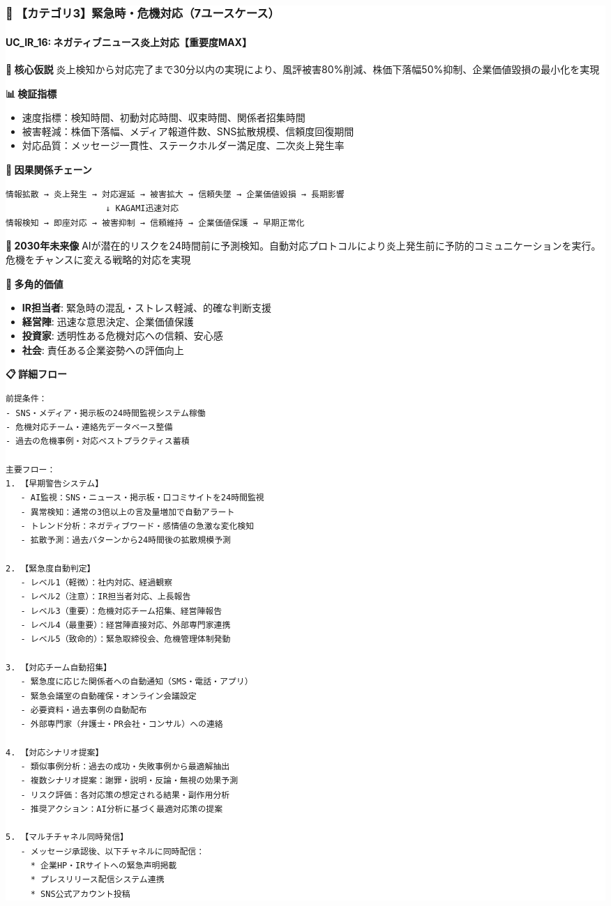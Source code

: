 ### 🚨 【カテゴリ3】緊急時・危機対応（7ユースケース）

#### UC_IR_16: ネガティブニュース炎上対応【重要度MAX】

**🔬 核心仮説**
炎上検知から対応完了まで30分以内の実現により、風評被害80%削減、株価下落幅50%抑制、企業価値毀損の最小化を実現

**📊 検証指標**
- 速度指標：検知時間、初動対応時間、収束時間、関係者招集時間
- 被害軽減：株価下落幅、メディア報道件数、SNS拡散規模、信頼度回復期間
- 対応品質：メッセージ一貫性、ステークホルダー満足度、二次炎上発生率

**🔄 因果関係チェーン**
```
情報拡散 → 炎上発生 → 対応遅延 → 被害拡大 → 信頼失墜 → 企業価値毀損 → 長期影響
                    ↓ KAGAMI迅速対応
情報検知 → 即座対応 → 被害抑制 → 信頼維持 → 企業価値保護 → 早期正常化
```

**🔮 2030年未来像**
AIが潜在的リスクを24時間前に予測検知。自動対応プロトコルにより炎上発生前に予防的コミュニケーションを実行。危機をチャンスに変える戦略的対応を実現

**👥 多角的価値**
- **IR担当者**: 緊急時の混乱・ストレス軽減、的確な判断支援
- **経営陣**: 迅速な意思決定、企業価値保護
- **投資家**: 透明性ある危機対応への信頼、安心感
- **社会**: 責任ある企業姿勢への評価向上

**📋 詳細フロー**
```
前提条件：
- SNS・メディア・掲示板の24時間監視システム稼働
- 危機対応チーム・連絡先データベース整備
- 過去の危機事例・対応ベストプラクティス蓄積

主要フロー：
1. 【早期警告システム】
   - AI監視：SNS・ニュース・掲示板・口コミサイトを24時間監視
   - 異常検知：通常の3倍以上の言及量増加で自動アラート
   - トレンド分析：ネガティブワード・感情値の急激な変化検知
   - 拡散予測：過去パターンから24時間後の拡散規模予測

2. 【緊急度自動判定】
   - レベル1（軽微）：社内対応、経過観察
   - レベル2（注意）：IR担当者対応、上長報告
   - レベル3（重要）：危機対応チーム招集、経営陣報告
   - レベル4（最重要）：経営陣直接対応、外部専門家連携
   - レベル5（致命的）：緊急取締役会、危機管理体制発動

3. 【対応チーム自動招集】
   - 緊急度に応じた関係者への自動通知（SMS・電話・アプリ）
   - 緊急会議室の自動確保・オンライン会議設定
   - 必要資料・過去事例の自動配布
   - 外部専門家（弁護士・PR会社・コンサル）への連絡

4. 【対応シナリオ提案】
   - 類似事例分析：過去の成功・失敗事例から最適解抽出
   - 複数シナリオ提案：謝罪・説明・反論・無視の効果予測
   - リスク評価：各対応策の想定される結果・副作用分析
   - 推奨アクション：AI分析に基づく最適対応策の提案

5. 【マルチチャネル同時発信】
   - メッセージ承認後、以下チャネルに同時配信：
     * 企業HP・IRサイトへの緊急声明掲載
     * プレスリリース配信システム連携
     * SNS公式アカウント投稿
```